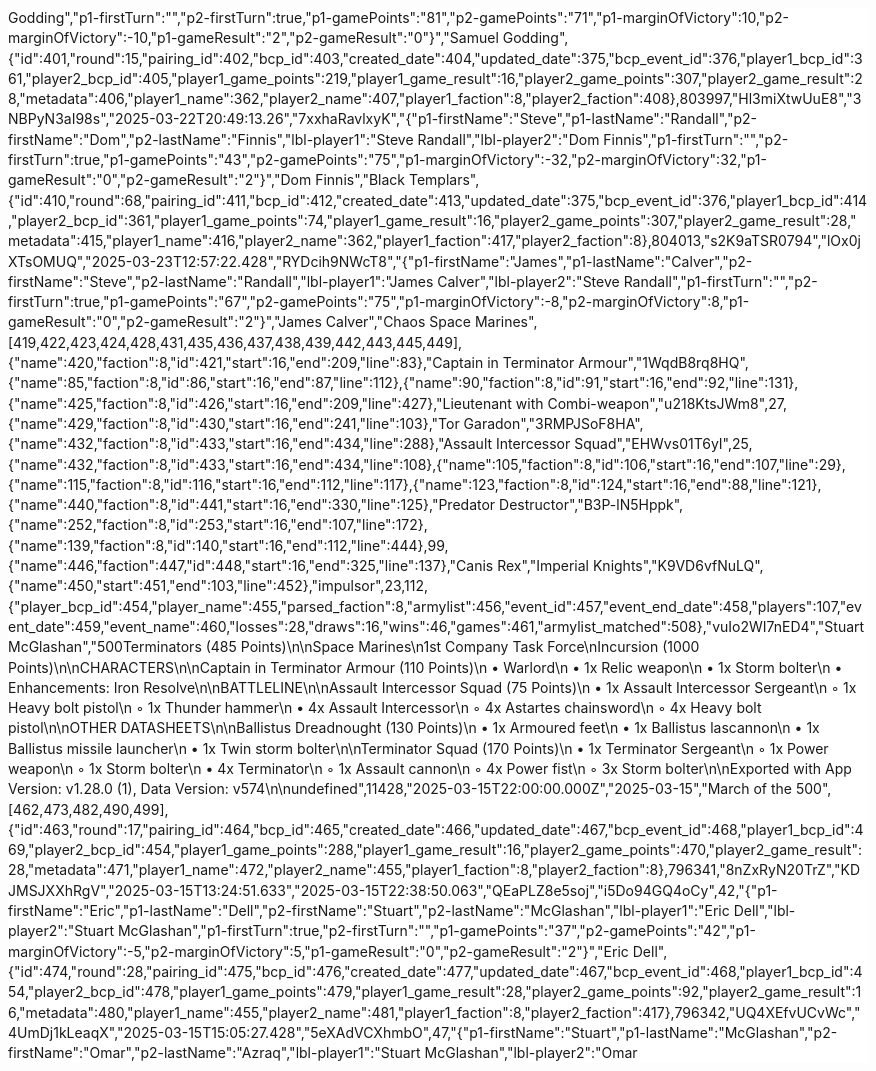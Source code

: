 Godding\",\"p1-firstTurn\":\"\",\"p2-firstTurn\":true,\"p1-gamePoints\":\"81\",\"p2-gamePoints\":\"71\",\"p1-marginOfVictory\":10,\"p2-marginOfVictory\":-10,\"p1-gameResult\":\"2\",\"p2-gameResult\":\"0\"}","Samuel Godding",{"id":401,"round":15,"pairing_id":402,"bcp_id":403,"created_date":404,"updated_date":375,"bcp_event_id":376,"player1_bcp_id":361,"player2_bcp_id":405,"player1_game_points":219,"player1_game_result":16,"player2_game_points":307,"player2_game_result":28,"metadata":406,"player1_name":362,"player2_name":407,"player1_faction":8,"player2_faction":408},803997,"Hl3miXtwUuE8","3NBPyN3aI98s","2025-03-22T20:49:13.26","7xxhaRavlxyK","{\"p1-firstName\":\"Steve\",\"p1-lastName\":\"Randall\",\"p2-firstName\":\"Dom\",\"p2-lastName\":\"Finnis\",\"lbl-player1\":\"Steve Randall\",\"lbl-player2\":\"Dom Finnis\",\"p1-firstTurn\":\"\",\"p2-firstTurn\":true,\"p1-gamePoints\":\"43\",\"p2-gamePoints\":\"75\",\"p1-marginOfVictory\":-32,\"p2-marginOfVictory\":32,\"p1-gameResult\":\"0\",\"p2-gameResult\":\"2\"}","Dom Finnis","Black Templars",{"id":410,"round":68,"pairing_id":411,"bcp_id":412,"created_date":413,"updated_date":375,"bcp_event_id":376,"player1_bcp_id":414,"player2_bcp_id":361,"player1_game_points":74,"player1_game_result":16,"player2_game_points":307,"player2_game_result":28,"metadata":415,"player1_name":416,"player2_name":362,"player1_faction":417,"player2_faction":8},804013,"s2K9aTSR0794","lOx0jXTsOMUQ","2025-03-23T12:57:22.428","RYDcih9NWcT8","{\"p1-firstName\":\"James\",\"p1-lastName\":\"Calver\",\"p2-firstName\":\"Steve\",\"p2-lastName\":\"Randall\",\"lbl-player1\":\"James Calver\",\"lbl-player2\":\"Steve Randall\",\"p1-firstTurn\":\"\",\"p2-firstTurn\":true,\"p1-gamePoints\":\"67\",\"p2-gamePoints\":\"75\",\"p1-marginOfVictory\":-8,\"p2-marginOfVictory\":8,\"p1-gameResult\":\"0\",\"p2-gameResult\":\"2\"}","James Calver","Chaos Space Marines",[419,422,423,424,428,431,435,436,437,438,439,442,443,445,449],{"name":420,"faction":8,"id":421,"start":16,"end":209,"line":83},"Captain in Terminator Armour","1WqdB8rq8HQ",{"name":85,"faction":8,"id":86,"start":16,"end":87,"line":112},{"name":90,"faction":8,"id":91,"start":16,"end":92,"line":131},{"name":425,"faction":8,"id":426,"start":16,"end":209,"line":427},"Lieutenant with Combi-weapon","u218KtsJWm8",27,{"name":429,"faction":8,"id":430,"start":16,"end":241,"line":103},"Tor Garadon","3RMPJSoF8HA",{"name":432,"faction":8,"id":433,"start":16,"end":434,"line":288},"Assault Intercessor Squad","EHWvs01T6yI",25,{"name":432,"faction":8,"id":433,"start":16,"end":434,"line":108},{"name":105,"faction":8,"id":106,"start":16,"end":107,"line":29},{"name":115,"faction":8,"id":116,"start":16,"end":112,"line":117},{"name":123,"faction":8,"id":124,"start":16,"end":88,"line":121},{"name":440,"faction":8,"id":441,"start":16,"end":330,"line":125},"Predator Destructor","B3P-lN5Hppk",{"name":252,"faction":8,"id":253,"start":16,"end":107,"line":172},{"name":139,"faction":8,"id":140,"start":16,"end":112,"line":444},99,{"name":446,"faction":447,"id":448,"start":16,"end":325,"line":137},"Canis Rex","Imperial Knights","K9VD6vfNuLQ",{"name":450,"start":451,"end":103,"line":452},"impulsor",23,112,{"player_bcp_id":454,"player_name":455,"parsed_faction":8,"armylist":456,"event_id":457,"event_end_date":458,"players":107,"event_date":459,"event_name":460,"losses":28,"draws":16,"wins":46,"games":461,"armylist_matched":508},"vuIo2WI7nED4","Stuart McGlashan","500Terminators (485 Points)\n\nSpace Marines\n1st Company Task Force\nIncursion (1000 Points)\n\nCHARACTERS\n\nCaptain in Terminator Armour (110 Points)\n  • Warlord\n  • 1x Relic weapon\n  • 1x Storm bolter\n  • Enhancements: Iron Resolve\n\nBATTLELINE\n\nAssault Intercessor Squad (75 Points)\n  • 1x Assault Intercessor Sergeant\n     ◦ 1x Heavy bolt pistol\n     ◦ 1x Thunder hammer\n  • 4x Assault Intercessor\n     ◦ 4x Astartes chainsword\n     ◦ 4x Heavy bolt pistol\n\nOTHER DATASHEETS\n\nBallistus Dreadnought (130 Points)\n  • 1x Armoured feet\n  • 1x Ballistus lascannon\n  • 1x Ballistus missile launcher\n  • 1x Twin storm bolter\n\nTerminator Squad (170 Points)\n  • 1x Terminator Sergeant\n     ◦ 1x Power weapon\n     ◦ 1x Storm bolter\n  • 4x Terminator\n     ◦ 1x Assault cannon\n     ◦ 4x Power fist\n     ◦ 3x Storm bolter\n\nExported with App Version: v1.28.0 (1), Data Version: v574\n\nundefined",11428,"2025-03-15T22:00:00.000Z","2025-03-15","March of the 500",[462,473,482,490,499],{"id":463,"round":17,"pairing_id":464,"bcp_id":465,"created_date":466,"updated_date":467,"bcp_event_id":468,"player1_bcp_id":469,"player2_bcp_id":454,"player1_game_points":288,"player1_game_result":16,"player2_game_points":470,"player2_game_result":28,"metadata":471,"player1_name":472,"player2_name":455,"player1_faction":8,"player2_faction":8},796341,"8nZxRyN20TrZ","KDJMSJXXhRgV","2025-03-15T13:24:51.633","2025-03-15T22:38:50.063","QEaPLZ8e5soj","i5Do94GQ4oCy",42,"{\"p1-firstName\":\"Eric\",\"p1-lastName\":\"Dell\",\"p2-firstName\":\"Stuart\",\"p2-lastName\":\"McGlashan\",\"lbl-player1\":\"Eric Dell\",\"lbl-player2\":\"Stuart McGlashan\",\"p1-firstTurn\":true,\"p2-firstTurn\":\"\",\"p1-gamePoints\":\"37\",\"p2-gamePoints\":\"42\",\"p1-marginOfVictory\":-5,\"p2-marginOfVictory\":5,\"p1-gameResult\":\"0\",\"p2-gameResult\":\"2\"}","Eric Dell",{"id":474,"round":28,"pairing_id":475,"bcp_id":476,"created_date":477,"updated_date":467,"bcp_event_id":468,"player1_bcp_id":454,"player2_bcp_id":478,"player1_game_points":479,"player1_game_result":28,"player2_game_points":92,"player2_game_result":16,"metadata":480,"player1_name":455,"player2_name":481,"player1_faction":8,"player2_faction":417},796342,"UQ4XEfvUCvWc","4UmDj1kLeaqX","2025-03-15T15:05:27.428","5eXAdVCXhmbO",47,"{\"p1-firstName\":\"Stuart\",\"p1-lastName\":\"McGlashan\",\"p2-firstName\":\"Omar\",\"p2-lastName\":\"Azraq\",\"lbl-player1\":\"Stuart McGlashan\",\"lbl-player2\":\"Omar